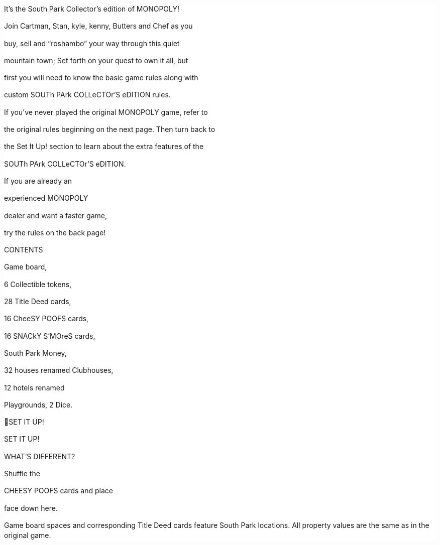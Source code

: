 It’s the South Park Collector’s edition of MONOPOLY!

Join Cartman, Stan, kyle, kenny, Butters and Chef as you

buy, sell and “roshambo” your way through this quiet

mountain town; Set forth on your quest to own it all, but

first you will need to know the basic game rules along with

custom SOUTh PArk COLLeCTOr’S eDITION rules.

If you’ve never played the original MONOPOLY game, refer to

the original rules beginning on the next page. Then turn back to

the Set It Up! section to learn about the extra features of the

SOUTh PArk COLLeCTOr’S eDITION.

If you are already an

 experienced MONOPOLY

 dealer and want a faster game,

 try the rules on the back page!

CONTENTS

Game board,

6 Collectible tokens,

28 Title Deed cards,

16 CheeSY POOFS cards,

16 SNACkY S’MOreS cards,

South Park Money,

32 houses renamed Clubhouses,

12 hotels renamed

Playgrounds, 2 Dice.

SET IT UP!

SET IT UP!

WHAT’S DIFFERENT?

Shuffle the

CHEESY POOFS cards and place

face down here.

Game board spaces and corresponding
Title Deed cards feature
South Park locations.
All property values are the same
as in the original game.
